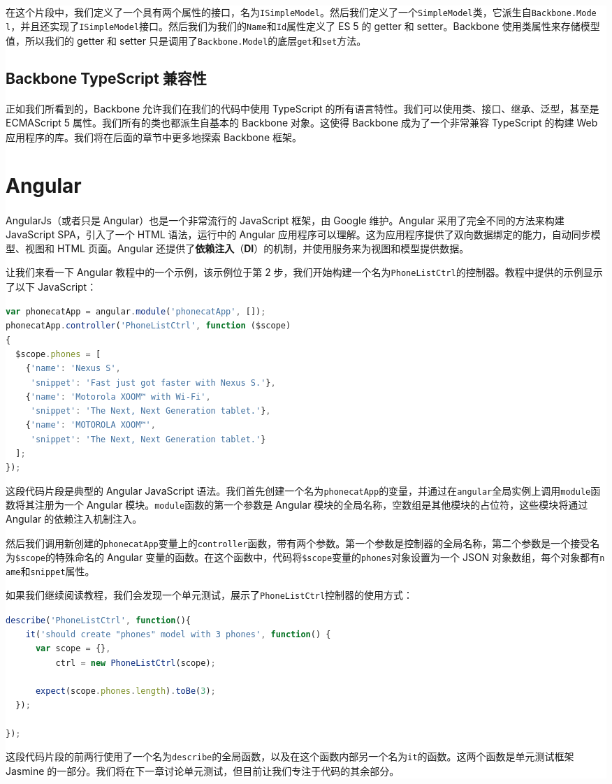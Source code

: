 在这个片段中，我们定义了一个具有两个属性的接口，名为`ISimpleModel`。然后我们定义了一个`SimpleModel`类，它派生自`Backbone.Model`，并且还实现了`ISimpleModel`接口。然后我们为我们的`Name`和`Id`属性定义了 ES 5 的 getter 和 setter。Backbone 使用类属性来存储模型值，所以我们的 getter 和 setter 只是调用了`Backbone.Model`的底层`get`和`set`方法。

## Backbone TypeScript 兼容性

正如我们所看到的，Backbone 允许我们在我们的代码中使用 TypeScript 的所有语言特性。我们可以使用类、接口、继承、泛型，甚至是 ECMAScript 5 属性。我们所有的类也都派生自基本的 Backbone 对象。这使得 Backbone 成为了一个非常兼容 TypeScript 的构建 Web 应用程序的库。我们将在后面的章节中更多地探索 Backbone 框架。

# Angular

AngularJs（或者只是 Angular）也是一个非常流行的 JavaScript 框架，由 Google 维护。Angular 采用了完全不同的方法来构建 JavaScript SPA，引入了一个 HTML 语法，运行中的 Angular 应用程序可以理解。这为应用程序提供了双向数据绑定的能力，自动同步模型、视图和 HTML 页面。Angular 还提供了**依赖注入**（**DI**）的机制，并使用服务来为视图和模型提供数据。

让我们来看一下 Angular 教程中的一个示例，该示例位于第 2 步，我们开始构建一个名为`PhoneListCtrl`的控制器。教程中提供的示例显示了以下 JavaScript：

```ts
var phonecatApp = angular.module('phonecatApp', []);
phonecatApp.controller('PhoneListCtrl', function ($scope) 
{
  $scope.phones = [
    {'name': 'Nexus S',
     'snippet': 'Fast just got faster with Nexus S.'},
    {'name': 'Motorola XOOM™ with Wi-Fi',
     'snippet': 'The Next, Next Generation tablet.'},
    {'name': 'MOTOROLA XOOM™',
     'snippet': 'The Next, Next Generation tablet.'}
  ];
});
```

这段代码片段是典型的 Angular JavaScript 语法。我们首先创建一个名为`phonecatApp`的变量，并通过在`angular`全局实例上调用`module`函数将其注册为一个 Angular 模块。`module`函数的第一个参数是 Angular 模块的全局名称，空数组是其他模块的占位符，这些模块将通过 Angular 的依赖注入机制注入。

然后我们调用新创建的`phonecatApp`变量上的`controller`函数，带有两个参数。第一个参数是控制器的全局名称，第二个参数是一个接受名为`$scope`的特殊命名的 Angular 变量的函数。在这个函数中，代码将`$scope`变量的`phones`对象设置为一个 JSON 对象数组，每个对象都有`name`和`snippet`属性。

如果我们继续阅读教程，我们会发现一个单元测试，展示了`PhoneListCtrl`控制器的使用方式：

```ts
describe('PhoneListCtrl', function(){
    it('should create "phones" model with 3 phones', function() {
      var scope = {},
          ctrl = new PhoneListCtrl(scope);

      expect(scope.phones.length).toBe(3);
  });

});
```

这段代码片段的前两行使用了一个名为`describe`的全局函数，以及在这个函数内部另一个名为`it`的函数。这两个函数是单元测试框架 Jasmine 的一部分。我们将在下一章讨论单元测试，但目前让我们专注于代码的其余部分。
